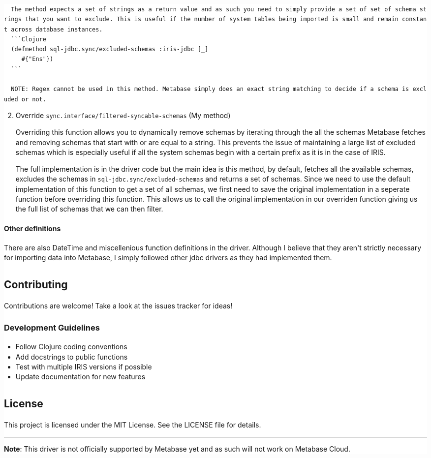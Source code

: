       The method expects a set of strings as a return value and as such you need to simply provide a set of set of schema strings that you want to exclude. This is useful if the number of system tables being imported is small and remain constant across database instances. 
      ```Clojure
      (defmethod sql-jdbc.sync/excluded-schemas :iris-jdbc [_]
         #{"Ens"})
      ```

      NOTE: Regex cannot be used in this method. Metabase simply does an exact string matching to decide if a schema is excluded or not. 

   2. Override `sync.interface/filtered-syncable-schemas` (My method)

      Overriding this function allows you to dynamically remove schemas by iterating through the all the schemas Metabase fetches and removing schemas that start with or are equal to a string. This prevents the issue of maintaining a large list of excluded schemas which is especially useful if all the system schemas begin with a certain prefix as it is in the case of IRIS. 

      The full implementation is in the driver code but the main idea is this method, by default, fetches all the available schemas, excludes the schemas in `sql-jdbc.sync/excluded-schemas` and returns a set of schemas. Since we need to use the default implementation of this function to get a set of all schemas, we first need to save the original implementation in a seperate function before overriding this function. This allows us to call the original implementation in our overriden function giving us the full list of schemas that we can then filter. 


   #### Other definitions

   There are also DateTime and miscellenious function definitions in the driver. Although I believe that they aren't strictly necessary for importing data into Metabase, I simply followed other jdbc drivers as they had implemented them. 


## Contributing

Contributions are welcome! Take a look at the issues tracker for ideas!

### Development Guidelines

- Follow Clojure coding conventions
- Add docstrings to public functions
- Test with multiple IRIS versions if possible
- Update documentation for new features

## License

This project is licensed under the MIT License. See the LICENSE file for details.

---

**Note**: This driver is not officially supported by Metabase yet and as such will not work on Metabase Cloud. 
